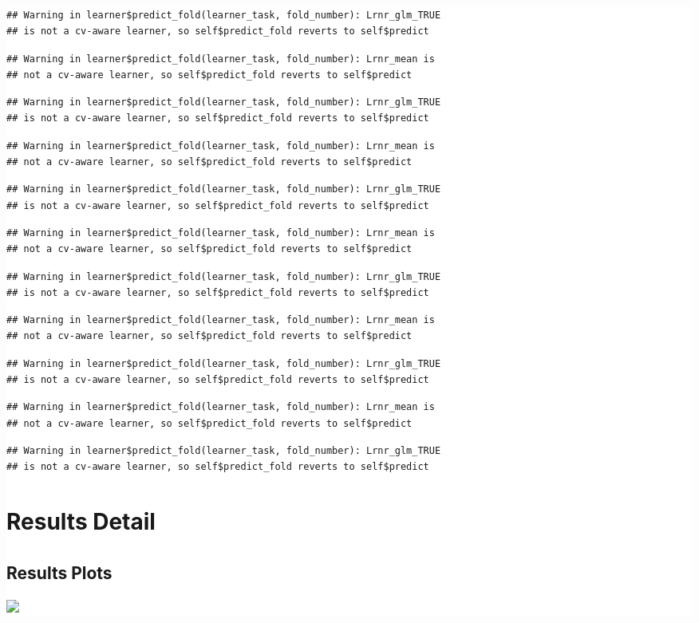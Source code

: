 ```
## Warning in learner$predict_fold(learner_task, fold_number): Lrnr_glm_TRUE
## is not a cv-aware learner, so self$predict_fold reverts to self$predict
```

```
## Warning in learner$predict_fold(learner_task, fold_number): Lrnr_mean is
## not a cv-aware learner, so self$predict_fold reverts to self$predict
```

```
## Warning in learner$predict_fold(learner_task, fold_number): Lrnr_glm_TRUE
## is not a cv-aware learner, so self$predict_fold reverts to self$predict
```

```
## Warning in learner$predict_fold(learner_task, fold_number): Lrnr_mean is
## not a cv-aware learner, so self$predict_fold reverts to self$predict
```

```
## Warning in learner$predict_fold(learner_task, fold_number): Lrnr_glm_TRUE
## is not a cv-aware learner, so self$predict_fold reverts to self$predict
```

```
## Warning in learner$predict_fold(learner_task, fold_number): Lrnr_mean is
## not a cv-aware learner, so self$predict_fold reverts to self$predict
```

```
## Warning in learner$predict_fold(learner_task, fold_number): Lrnr_glm_TRUE
## is not a cv-aware learner, so self$predict_fold reverts to self$predict
```

```
## Warning in learner$predict_fold(learner_task, fold_number): Lrnr_mean is
## not a cv-aware learner, so self$predict_fold reverts to self$predict
```

```
## Warning in learner$predict_fold(learner_task, fold_number): Lrnr_glm_TRUE
## is not a cv-aware learner, so self$predict_fold reverts to self$predict
```

```
## Warning in learner$predict_fold(learner_task, fold_number): Lrnr_mean is
## not a cv-aware learner, so self$predict_fold reverts to self$predict
```

```
## Warning in learner$predict_fold(learner_task, fold_number): Lrnr_glm_TRUE
## is not a cv-aware learner, so self$predict_fold reverts to self$predict
```




# Results Detail

## Results Plots
![](/tmp/98de2229-74f2-4480-95ea-a7996fbfee4c/383cc8a9-df78-4202-a903-ae624193e2cd/REPORT_files/figure-html/plot_tsm-1.png)

